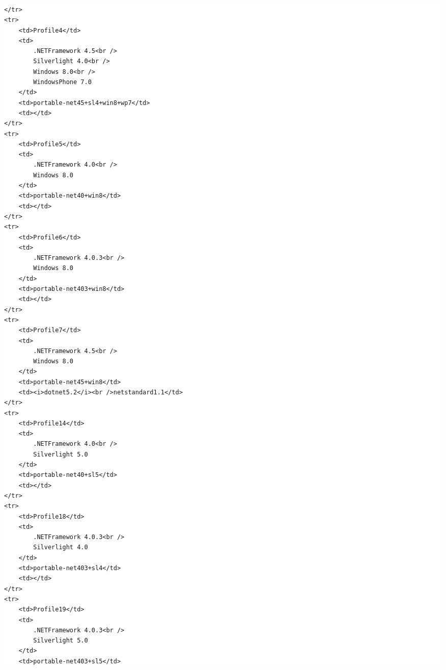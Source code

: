     </tr>
    <tr>
        <td>Profile4</td>
        <td>
            .NETFramework 4.5<br />
            Silverlight 4.0<br />
            Windows 8.0<br />
            WindowsPhone 7.0
        </td>
        <td>portable-net45+sl4+win8+wp7</td>
        <td></td>
    </tr>
    <tr>
        <td>Profile5</td>
        <td>
            .NETFramework 4.0<br />
            Windows 8.0
        </td>
        <td>portable-net40+win8</td>
        <td></td>
    </tr>
    <tr>
        <td>Profile6</td>
        <td>
            .NETFramework 4.0.3<br />
            Windows 8.0
        </td>
        <td>portable-net403+win8</td>
        <td></td>
    </tr>
    <tr>
        <td>Profile7</td>
        <td>
            .NETFramework 4.5<br />
            Windows 8.0
        </td>
        <td>portable-net45+win8</td>
        <td><i>dotnet5.2</i><br />netstandard1.1</td>
    </tr>
    <tr>
        <td>Profile14</td>
        <td>
            .NETFramework 4.0<br />
            Silverlight 5.0
        </td>
        <td>portable-net40+sl5</td>
        <td></td>
    </tr>
    <tr>
        <td>Profile18</td>
        <td>
            .NETFramework 4.0.3<br />
            Silverlight 4.0
        </td>
        <td>portable-net403+sl4</td>
        <td></td>
    </tr>
    <tr>
        <td>Profile19</td>
        <td>
            .NETFramework 4.0.3<br />
            Silverlight 5.0
        </td>
        <td>portable-net403+sl5</td>